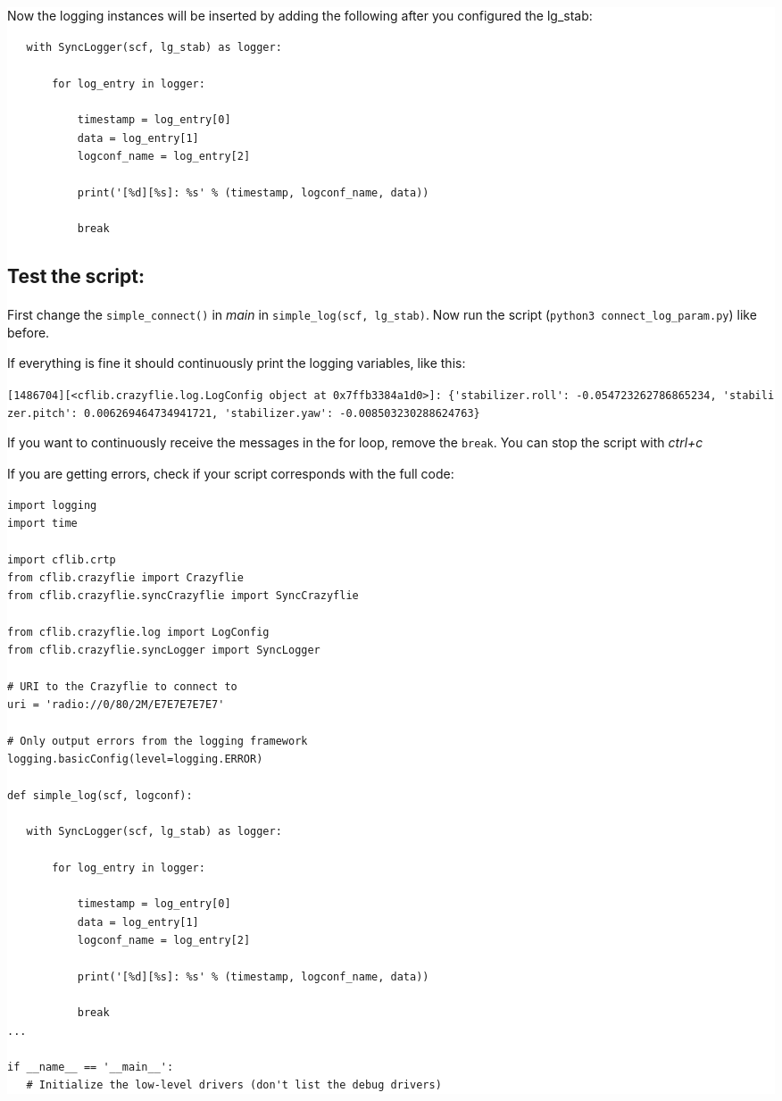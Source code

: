 Now the logging instances will be inserted by adding the following after you configured the lg_stab:
 ```
    with SyncLogger(scf, lg_stab) as logger:

        for log_entry in logger:

            timestamp = log_entry[0]
            data = log_entry[1]
            logconf_name = log_entry[2]

            print('[%d][%s]: %s' % (timestamp, logconf_name, data))

            break

 ```

## Test the script:

First change the `simple_connect()` in _main_ in `simple_log(scf, lg_stab)`. Now run the script (`python3 connect_log_param.py`) like before.

If everything is fine it should continuously print the logging variables, like this:

`[1486704][<cflib.crazyflie.log.LogConfig object at 0x7ffb3384a1d0>]: {'stabilizer.roll': -0.054723262786865234, 'stabilizer.pitch': 0.006269464734941721, 'stabilizer.yaw': -0.008503230288624763}`


If you want to continuously receive the messages in the for loop, remove the `break`. You can stop the script with _ctrl+c_

If you are getting errors, check if your script corresponds with the full code:
 ```
import logging
import time

import cflib.crtp
from cflib.crazyflie import Crazyflie
from cflib.crazyflie.syncCrazyflie import SyncCrazyflie

from cflib.crazyflie.log import LogConfig
from cflib.crazyflie.syncLogger import SyncLogger

# URI to the Crazyflie to connect to
uri = 'radio://0/80/2M/E7E7E7E7E7'

# Only output errors from the logging framework
logging.basicConfig(level=logging.ERROR)

def simple_log(scf, logconf):

    with SyncLogger(scf, lg_stab) as logger:

        for log_entry in logger:

            timestamp = log_entry[0]
            data = log_entry[1]
            logconf_name = log_entry[2]

            print('[%d][%s]: %s' % (timestamp, logconf_name, data))

            break
...

if __name__ == '__main__':
    # Initialize the low-level drivers (don't list the debug drivers)
 ```
